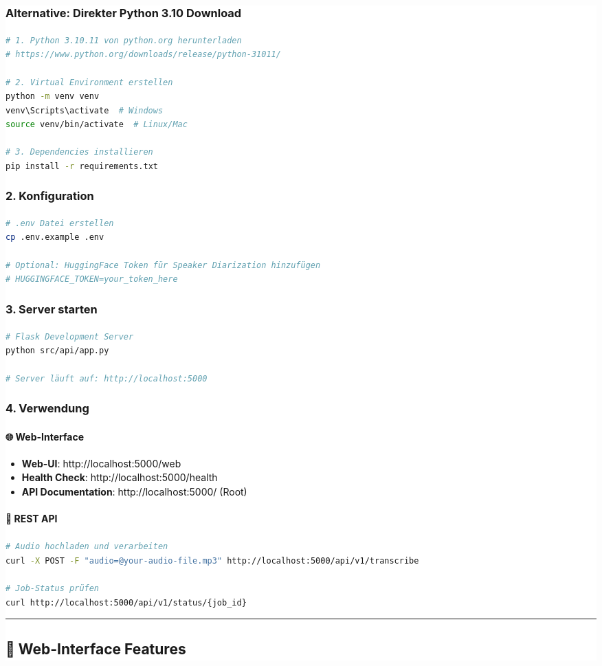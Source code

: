 ### Alternative: Direkter Python 3.10 Download
```bash
# 1. Python 3.10.11 von python.org herunterladen
# https://www.python.org/downloads/release/python-31011/

# 2. Virtual Environment erstellen
python -m venv venv
venv\Scripts\activate  # Windows
source venv/bin/activate  # Linux/Mac

# 3. Dependencies installieren
pip install -r requirements.txt
```

### 2. Konfiguration
```bash
# .env Datei erstellen
cp .env.example .env

# Optional: HuggingFace Token für Speaker Diarization hinzufügen
# HUGGINGFACE_TOKEN=your_token_here
```

### 3. Server starten
```bash
# Flask Development Server
python src/api/app.py

# Server läuft auf: http://localhost:5000
```

### 4. Verwendung

#### 🌐 Web-Interface
- **Web-UI**: http://localhost:5000/web
- **Health Check**: http://localhost:5000/health
- **API Documentation**: http://localhost:5000/ (Root)

#### 📡 REST API
```bash
# Audio hochladen und verarbeiten
curl -X POST -F "audio=@your-audio-file.mp3" http://localhost:5000/api/v1/transcribe

# Job-Status prüfen
curl http://localhost:5000/api/v1/status/{job_id}
```

---

## 🎨 Web-Interface Features
